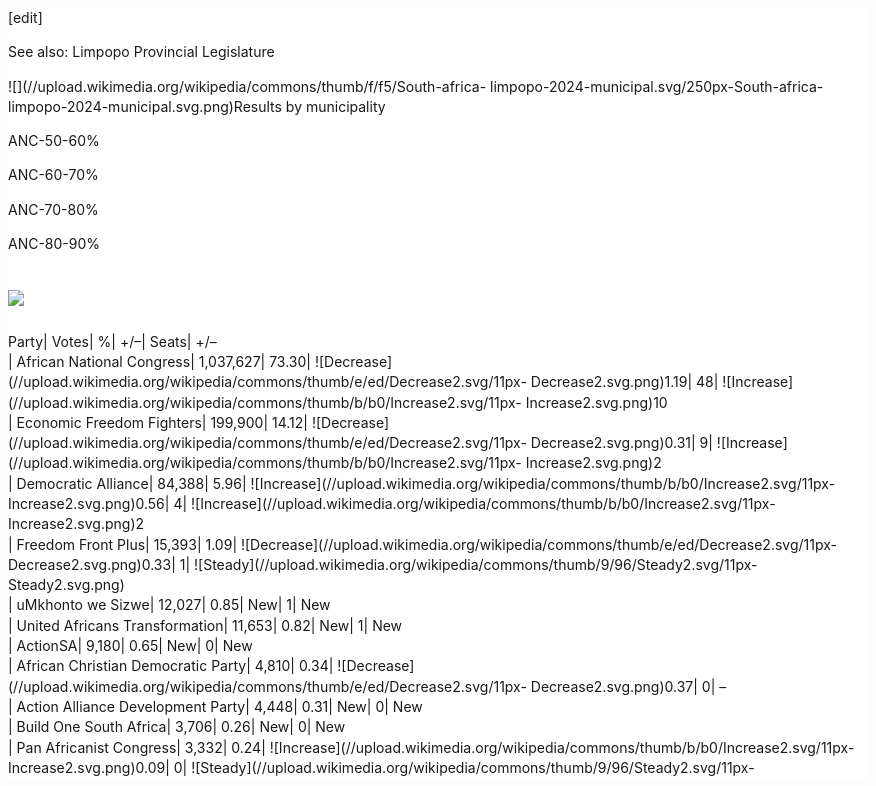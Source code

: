 [edit]

See also: Limpopo Provincial Legislature

![](//upload.wikimedia.org/wikipedia/commons/thumb/f/f5/South-africa-
limpopo-2024-municipal.svg/250px-South-africa-
limpopo-2024-municipal.svg.png)Results by municipality

ANC-50-60%

ANC-60-70%

ANC-70-80%

ANC-80-90%

![](//upload.wikimedia.org/wikipedia/commons/thumb/1/12/2024_South_Africa_Limpopo_Municipal_Parliament.svg/360px-2024_South_Africa_Limpopo_Municipal_Parliament.svg.png)  
---  
Party| Votes| %| +/–| Seats| +/–  
| African National Congress| 1,037,627| 73.30|
![Decrease](//upload.wikimedia.org/wikipedia/commons/thumb/e/ed/Decrease2.svg/11px-
Decrease2.svg.png)1.19| 48|
![Increase](//upload.wikimedia.org/wikipedia/commons/thumb/b/b0/Increase2.svg/11px-
Increase2.svg.png)10  
| Economic Freedom Fighters| 199,900| 14.12|
![Decrease](//upload.wikimedia.org/wikipedia/commons/thumb/e/ed/Decrease2.svg/11px-
Decrease2.svg.png)0.31| 9|
![Increase](//upload.wikimedia.org/wikipedia/commons/thumb/b/b0/Increase2.svg/11px-
Increase2.svg.png)2  
| Democratic Alliance| 84,388| 5.96|
![Increase](//upload.wikimedia.org/wikipedia/commons/thumb/b/b0/Increase2.svg/11px-
Increase2.svg.png)0.56| 4|
![Increase](//upload.wikimedia.org/wikipedia/commons/thumb/b/b0/Increase2.svg/11px-
Increase2.svg.png)2  
| Freedom Front Plus| 15,393| 1.09|
![Decrease](//upload.wikimedia.org/wikipedia/commons/thumb/e/ed/Decrease2.svg/11px-
Decrease2.svg.png)0.33| 1|
![Steady](//upload.wikimedia.org/wikipedia/commons/thumb/9/96/Steady2.svg/11px-
Steady2.svg.png)  
| uMkhonto we Sizwe| 12,027| 0.85| New| 1| New  
| United Africans Transformation| 11,653| 0.82| New| 1| New  
| ActionSA| 9,180| 0.65| New| 0| New  
| African Christian Democratic Party| 4,810| 0.34|
![Decrease](//upload.wikimedia.org/wikipedia/commons/thumb/e/ed/Decrease2.svg/11px-
Decrease2.svg.png)0.37| 0| –  
| Action Alliance Development Party| 4,448| 0.31| New| 0| New  
| Build One South Africa| 3,706| 0.26| New| 0| New  
| Pan Africanist Congress| 3,332| 0.24|
![Increase](//upload.wikimedia.org/wikipedia/commons/thumb/b/b0/Increase2.svg/11px-
Increase2.svg.png)0.09| 0|
![Steady](//upload.wikimedia.org/wikipedia/commons/thumb/9/96/Steady2.svg/11px-